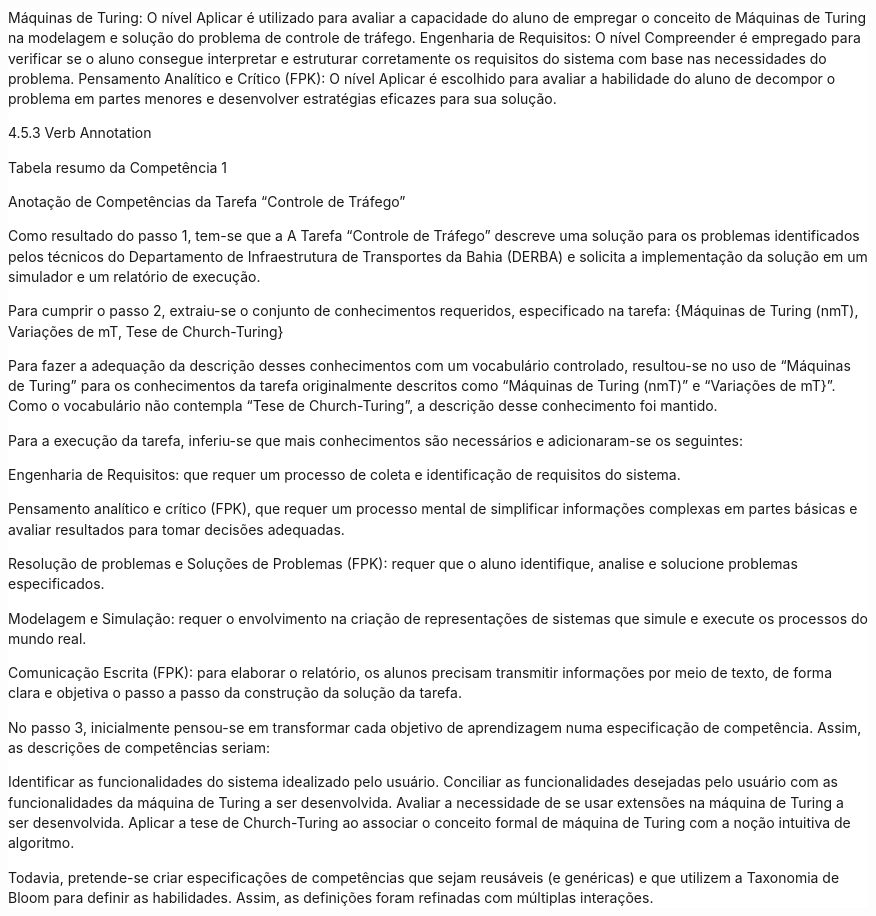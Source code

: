 Máquinas de Turing: O nível Aplicar é utilizado para avaliar a capacidade do aluno de empregar o conceito de Máquinas de Turing na modelagem e solução do problema de controle de tráfego.
Engenharia de Requisitos: O nível Compreender é empregado para verificar se o aluno consegue interpretar e estruturar corretamente os requisitos do sistema com base nas necessidades do problema.
Pensamento Analítico e Crítico (FPK): O nível Aplicar é escolhido para avaliar a habilidade do aluno de decompor o problema em partes menores e desenvolver estratégias eficazes para sua solução.

4.5.3 Verb Annotation


Tabela resumo da Competência 1



Anotação de Competências da Tarefa “Controle de Tráfego”

Como resultado do passo 1, tem-se que a A Tarefa “Controle de Tráfego” descreve uma solução para os problemas identificados pelos técnicos do Departamento de Infraestrutura de Transportes da Bahia (DERBA) e solicita a implementação da solução em um simulador e um relatório de execução. 

Para cumprir o passo 2, extraiu-se o conjunto de conhecimentos requeridos, especificado na tarefa: {Máquinas de Turing (nmT), Variações de mT, Tese de Church-Turing}

Para fazer a adequação da descrição desses conhecimentos com um vocabulário controlado, resultou-se no uso de “Máquinas de Turing” para os conhecimentos da tarefa originalmente descritos como “Máquinas de Turing (nmT)” e “Variações de mT}”. Como o vocabulário não contempla “Tese de Church-Turing”, a descrição desse conhecimento foi mantido.

Para a execução da tarefa, inferiu-se que mais conhecimentos são necessários e adicionaram-se os seguintes:

Engenharia de Requisitos: que requer um processo de coleta e identificação de requisitos do sistema.

Pensamento analítico e crítico (FPK), que requer um processo mental de simplificar informações complexas em partes básicas e avaliar resultados para tomar decisões adequadas.

Resolução de problemas e Soluções de Problemas (FPK): requer que o aluno identifique, analise e solucione problemas especificados.

Modelagem e Simulação: requer o envolvimento na criação de representações de sistemas que simule e execute os processos do mundo real.

Comunicação Escrita (FPK): para elaborar o relatório, os alunos precisam transmitir informações por meio de texto, de forma clara e objetiva o passo a passo da construção da solução da tarefa.

No passo 3, inicialmente pensou-se em transformar cada objetivo de aprendizagem numa especificação de competência. Assim, as descrições de competências seriam:

Identificar as funcionalidades do sistema idealizado pelo usuário.
Conciliar as funcionalidades desejadas pelo usuário com as funcionalidades da máquina de Turing a ser desenvolvida.
Avaliar a necessidade de se usar extensões na máquina de Turing a ser desenvolvida.
Aplicar a tese de Church-Turing ao associar o conceito formal de máquina de Turing com a noção intuitiva de algoritmo.

Todavia, pretende-se criar especificações de competências que sejam reusáveis (e genéricas) e que utilizem a Taxonomia de Bloom para definir as habilidades. Assim, as definições foram refinadas com múltiplas interações.

